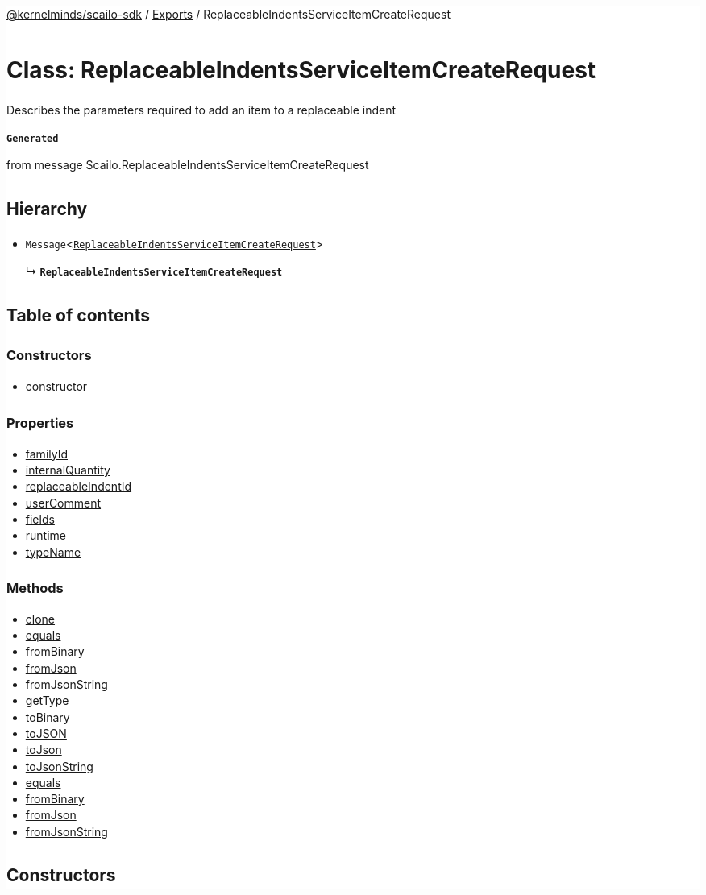 [@kernelminds/scailo-sdk](../README.md) / [Exports](../modules.md) / ReplaceableIndentsServiceItemCreateRequest

# Class: ReplaceableIndentsServiceItemCreateRequest

Describes the parameters required to add an item to a replaceable indent

**`Generated`**

from message Scailo.ReplaceableIndentsServiceItemCreateRequest

## Hierarchy

- `Message`\<[`ReplaceableIndentsServiceItemCreateRequest`](ReplaceableIndentsServiceItemCreateRequest.md)\>

  ↳ **`ReplaceableIndentsServiceItemCreateRequest`**

## Table of contents

### Constructors

- [constructor](ReplaceableIndentsServiceItemCreateRequest.md#constructor)

### Properties

- [familyId](ReplaceableIndentsServiceItemCreateRequest.md#familyid)
- [internalQuantity](ReplaceableIndentsServiceItemCreateRequest.md#internalquantity)
- [replaceableIndentId](ReplaceableIndentsServiceItemCreateRequest.md#replaceableindentid)
- [userComment](ReplaceableIndentsServiceItemCreateRequest.md#usercomment)
- [fields](ReplaceableIndentsServiceItemCreateRequest.md#fields)
- [runtime](ReplaceableIndentsServiceItemCreateRequest.md#runtime)
- [typeName](ReplaceableIndentsServiceItemCreateRequest.md#typename)

### Methods

- [clone](ReplaceableIndentsServiceItemCreateRequest.md#clone)
- [equals](ReplaceableIndentsServiceItemCreateRequest.md#equals)
- [fromBinary](ReplaceableIndentsServiceItemCreateRequest.md#frombinary)
- [fromJson](ReplaceableIndentsServiceItemCreateRequest.md#fromjson)
- [fromJsonString](ReplaceableIndentsServiceItemCreateRequest.md#fromjsonstring)
- [getType](ReplaceableIndentsServiceItemCreateRequest.md#gettype)
- [toBinary](ReplaceableIndentsServiceItemCreateRequest.md#tobinary)
- [toJSON](ReplaceableIndentsServiceItemCreateRequest.md#tojson)
- [toJson](ReplaceableIndentsServiceItemCreateRequest.md#tojson-1)
- [toJsonString](ReplaceableIndentsServiceItemCreateRequest.md#tojsonstring)
- [equals](ReplaceableIndentsServiceItemCreateRequest.md#equals-1)
- [fromBinary](ReplaceableIndentsServiceItemCreateRequest.md#frombinary-1)
- [fromJson](ReplaceableIndentsServiceItemCreateRequest.md#fromjson-1)
- [fromJsonString](ReplaceableIndentsServiceItemCreateRequest.md#fromjsonstring-1)

## Constructors

